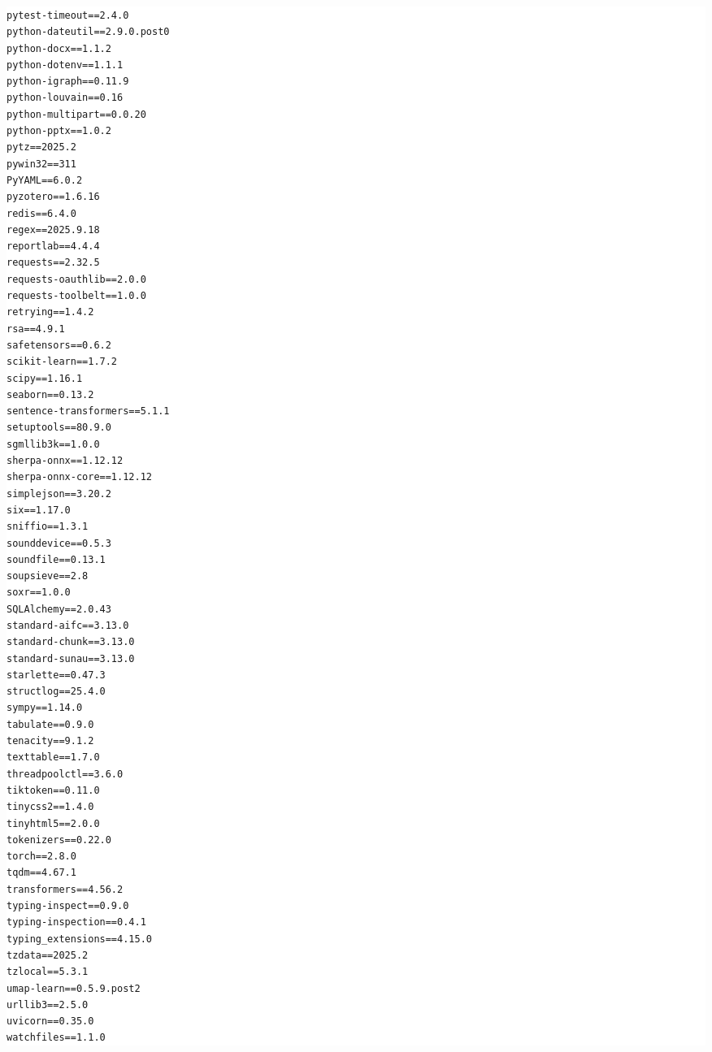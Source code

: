 ```
pytest-timeout==2.4.0
python-dateutil==2.9.0.post0
python-docx==1.1.2
python-dotenv==1.1.1
python-igraph==0.11.9
python-louvain==0.16
python-multipart==0.0.20
python-pptx==1.0.2
pytz==2025.2
pywin32==311
PyYAML==6.0.2
pyzotero==1.6.16
redis==6.4.0
regex==2025.9.18
reportlab==4.4.4
requests==2.32.5
requests-oauthlib==2.0.0
requests-toolbelt==1.0.0
retrying==1.4.2
rsa==4.9.1
safetensors==0.6.2
scikit-learn==1.7.2
scipy==1.16.1
seaborn==0.13.2
sentence-transformers==5.1.1
setuptools==80.9.0
sgmllib3k==1.0.0
sherpa-onnx==1.12.12
sherpa-onnx-core==1.12.12
simplejson==3.20.2
six==1.17.0
sniffio==1.3.1
sounddevice==0.5.3
soundfile==0.13.1
soupsieve==2.8
soxr==1.0.0
SQLAlchemy==2.0.43
standard-aifc==3.13.0
standard-chunk==3.13.0
standard-sunau==3.13.0
starlette==0.47.3
structlog==25.4.0
sympy==1.14.0
tabulate==0.9.0
tenacity==9.1.2
texttable==1.7.0
threadpoolctl==3.6.0
tiktoken==0.11.0
tinycss2==1.4.0
tinyhtml5==2.0.0
tokenizers==0.22.0
torch==2.8.0
tqdm==4.67.1
transformers==4.56.2
typing-inspect==0.9.0
typing-inspection==0.4.1
typing_extensions==4.15.0
tzdata==2025.2
tzlocal==5.3.1
umap-learn==0.5.9.post2
urllib3==2.5.0
uvicorn==0.35.0
watchfiles==1.1.0
```